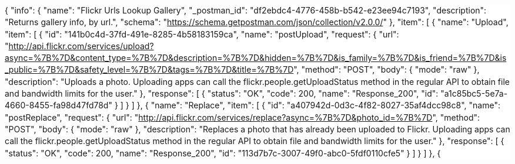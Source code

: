 {
  "info": {
    "name": "Flickr Urls Lookup Gallery",
    "_postman_id": "df2ebdc4-4776-458b-b542-e23ee94c7193",
    "description": "Returns gallery info, by url.",
    "schema": "https://schema.getpostman.com/json/collection/v2.0.0/"
  },
  "item": [
    {
      "name": "Upload",
      "item": [
        {
          "id": "141b0c4d-37fd-491e-8285-4b58183159ca",
          "name": "postUpload",
          "request": {
            "url": "http://api.flickr.com/services/upload?async=%7B%7D&content_type=%7B%7D&description=%7B%7D&hidden=%7B%7D&is_family=%7B%7D&is_friend=%7B%7D&is_public=%7B%7D&safety_level=%7B%7D&tags=%7B%7D&title=%7B%7D",
            "method": "POST",
            "body": {
              "mode": "raw"
            },
            "description": "Uploads a photo. Uploading apps can call the flickr.people.getUploadStatus method in the regular API to obtain file and bandwidth limits for the user."
          },
          "response": [
            {
              "status": "OK",
              "code": 200,
              "name": "Response_200",
              "id": "a1c85bc5-5e7a-4660-8455-fa98d47fd78d"
            }
          ]
        }
      ]
    },
    {
      "name": "Replace",
      "item": [
        {
          "id": "a407942d-0d3c-4f82-8027-35af4dcc98c8",
          "name": "postReplace",
          "request": {
            "url": "http://api.flickr.com/services/replace?async=%7B%7D&photo_id=%7B%7D",
            "method": "POST",
            "body": {
              "mode": "raw"
            },
            "description": "Replaces a photo that has already been uploaded to Flickr. Uploading apps can call the flickr.people.getUploadStatus method in the regular API to obtain file and bandwidth limits for the user."
          },
          "response": [
            {
              "status": "OK",
              "code": 200,
              "name": "Response_200",
              "id": "113d7b7c-3007-49f0-abc0-5fdf0110cfe5"
            }
          ]
        }
      ]
    },
    {